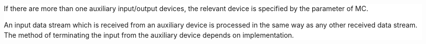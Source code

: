If there are more than one auxiliary input/output devices, the relevant device
is specified by the parameter of MC.

An input data stream which is received from an auxiliary device is processed in
the same way as any other received data stream. The method of terminating the
input from the auxiliary device depends on implementation.


